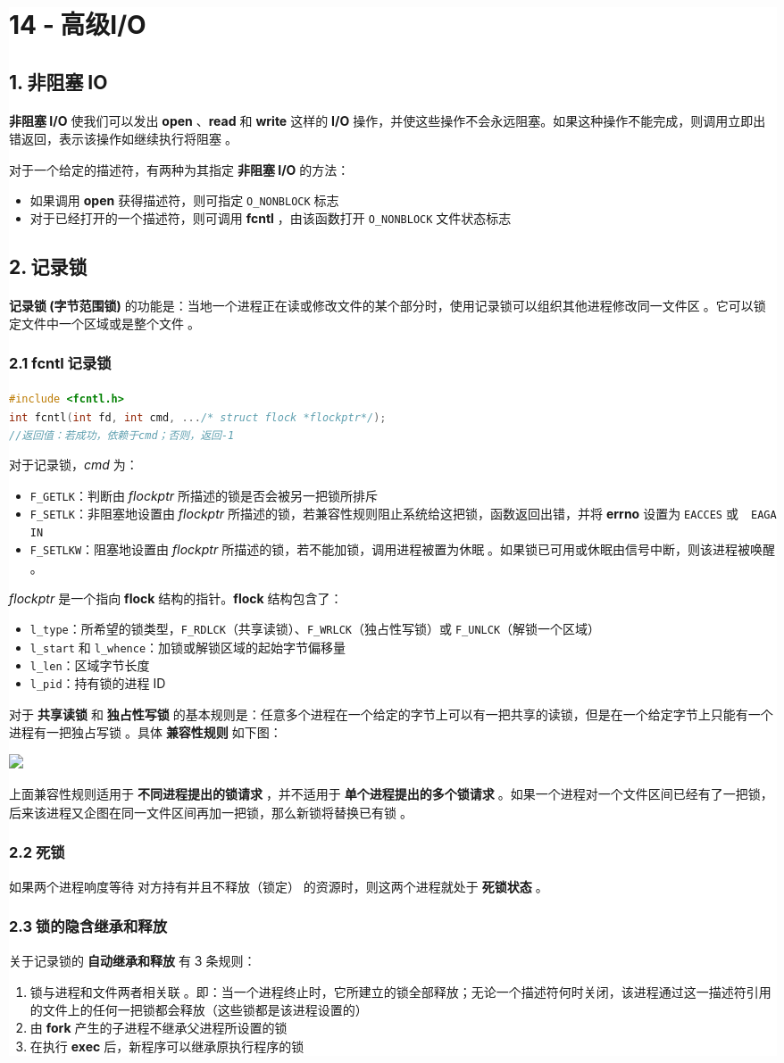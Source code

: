 # 14 - 高级I/O

## 1. 非阻塞 IO

**非阻塞 I/O** 使我们可以发出 **open** 、**read** 和 **write** 这样的 **I/O** 操作，并使这些操作不会永远阻塞。如果这种操作不能完成，则调用立即出错返回，表示该操作如继续执行将阻塞 。

对于一个给定的描述符，有两种为其指定 **非阻塞 I/O** 的方法：

- 如果调用 **open** 获得描述符，则可指定 `O_NONBLOCK` 标志
- 对于已经打开的一个描述符，则可调用 **fcntl** ，由该函数打开 `O_NONBLOCK` 文件状态标志 

## 2. 记录锁

**记录锁 (字节范围锁)** 的功能是：当地一个进程正在读或修改文件的某个部分时，使用记录锁可以组织其他进程修改同一文件区 。它可以锁定文件中一个区域或是整个文件 。

### 2.1 fcntl 记录锁

```c++
#include <fcntl.h>
int fcntl(int fd, int cmd, .../* struct flock *flockptr*/);
//返回值：若成功，依赖于cmd；否则，返回-1
```

对于记录锁，$cmd$ 为：

- `F_GETLK`：判断由 $flockptr$ 所描述的锁是否会被另一把锁所排斥
- `F_SETLK`：非阻塞地设置由 $flockptr$ 所描述的锁，若兼容性规则阻止系统给这把锁，函数返回出错，并将 **errno** 设置为 `EACCES` 或　`EAGAIN` 
- `F_SETLKW`：阻塞地设置由 $flockptr$ 所描述的锁，若不能加锁，调用进程被置为休眠 。如果锁已可用或休眠由信号中断，则该进程被唤醒 。

$flockptr$ 是一个指向 **flock** 结构的指针。**flock** 结构包含了：

- `l_type`：所希望的锁类型，`F_RDLCK`（共享读锁）、`F_WRLCK`（独占性写锁）或 `F_UNLCK`（解锁一个区域）
- `l_start` 和 `l_whence`：加锁或解锁区域的起始字节偏移量
- `l_len`：区域字节长度
- `l_pid`：持有锁的进程 ID

对于 **共享读锁** 和 **独占性写锁** 的基本规则是：任意多个进程在一个给定的字节上可以有一把共享的读锁，但是在一个给定字节上只能有一个进程有一把独占写锁 。具体 **兼容性规则** 如下图：

![](./img/14-392.png)

上面兼容性规则适用于 **不同进程提出的锁请求** ，并不适用于 **单个进程提出的多个锁请求** 。如果一个进程对一个文件区间已经有了一把锁，后来该进程又企图在同一文件区间再加一把锁，那么新锁将替换已有锁 。

 ### 2.2 死锁

如果两个进程响度等待 对方持有并且不释放（锁定） 的资源时，则这两个进程就处于 **死锁状态** 。

### 2.3 锁的隐含继承和释放

关于记录锁的 **自动继承和释放** 有 $3$ 条规则：

1. 锁与进程和文件两者相关联 。即：当一个进程终止时，它所建立的锁全部释放；无论一个描述符何时关闭，该进程通过这一描述符引用的文件上的任何一把锁都会释放（这些锁都是该进程设置的）
2. 由 **fork** 产生的子进程不继承父进程所设置的锁 
3. 在执行 **exec** 后，新程序可以继承原执行程序的锁
